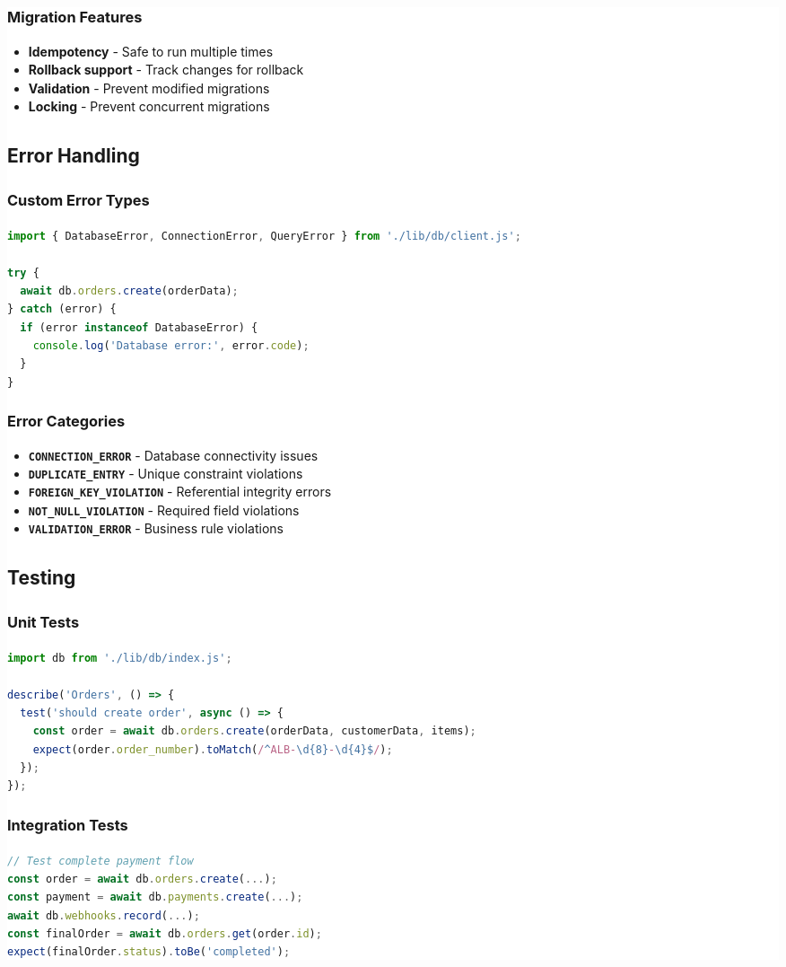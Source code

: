 ### Migration Features

- **Idempotency** - Safe to run multiple times
- **Rollback support** - Track changes for rollback
- **Validation** - Prevent modified migrations
- **Locking** - Prevent concurrent migrations

## Error Handling

### Custom Error Types

```javascript
import { DatabaseError, ConnectionError, QueryError } from './lib/db/client.js';

try {
  await db.orders.create(orderData);
} catch (error) {
  if (error instanceof DatabaseError) {
    console.log('Database error:', error.code);
  }
}
```

### Error Categories

- **`CONNECTION_ERROR`** - Database connectivity issues
- **`DUPLICATE_ENTRY`** - Unique constraint violations
- **`FOREIGN_KEY_VIOLATION`** - Referential integrity errors
- **`NOT_NULL_VIOLATION`** - Required field violations
- **`VALIDATION_ERROR`** - Business rule violations

## Testing

### Unit Tests

```javascript
import db from './lib/db/index.js';

describe('Orders', () => {
  test('should create order', async () => {
    const order = await db.orders.create(orderData, customerData, items);
    expect(order.order_number).toMatch(/^ALB-\d{8}-\d{4}$/);
  });
});
```

### Integration Tests

```javascript
// Test complete payment flow
const order = await db.orders.create(...);
const payment = await db.payments.create(...);
await db.webhooks.record(...);
const finalOrder = await db.orders.get(order.id);
expect(finalOrder.status).toBe('completed');
```
